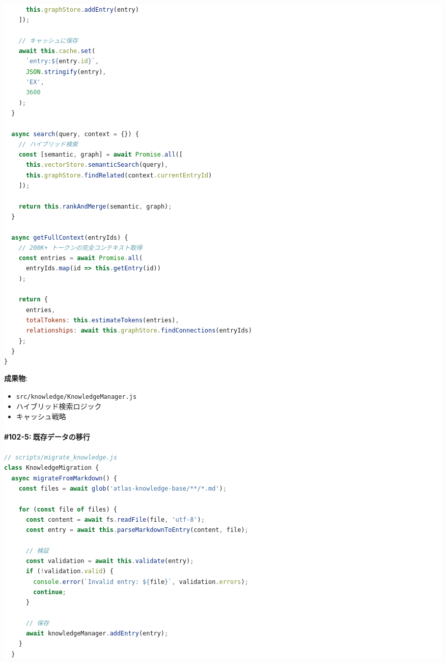 ```javascript
      this.graphStore.addEntry(entry)
    ]);

    // キャッシュに保存
    await this.cache.set(
      `entry:${entry.id}`,
      JSON.stringify(entry),
      'EX',
      3600
    );
  }

  async search(query, context = {}) {
    // ハイブリッド検索
    const [semantic, graph] = await Promise.all([
      this.vectorStore.semanticSearch(query),
      this.graphStore.findRelated(context.currentEntryId)
    ]);

    return this.rankAndMerge(semantic, graph);
  }

  async getFullContext(entryIds) {
    // 200K+ トークンの完全コンテキスト取得
    const entries = await Promise.all(
      entryIds.map(id => this.getEntry(id))
    );

    return {
      entries,
      totalTokens: this.estimateTokens(entries),
      relationships: await this.graphStore.findConnections(entryIds)
    };
  }
}
```

**成果物**:
- `src/knowledge/KnowledgeManager.js`
- ハイブリッド検索ロジック
- キャッシュ戦略

#### #102-5: 既存データの移行
```javascript
// scripts/migrate_knowledge.js
class KnowledgeMigration {
  async migrateFromMarkdown() {
    const files = await glob('atlas-knowledge-base/**/*.md');

    for (const file of files) {
      const content = await fs.readFile(file, 'utf-8');
      const entry = await this.parseMarkdownToEntry(content, file);

      // 検証
      const validation = await this.validate(entry);
      if (!validation.valid) {
        console.error(`Invalid entry: ${file}`, validation.errors);
        continue;
      }

      // 保存
      await knowledgeManager.addEntry(entry);
    }
  }
```